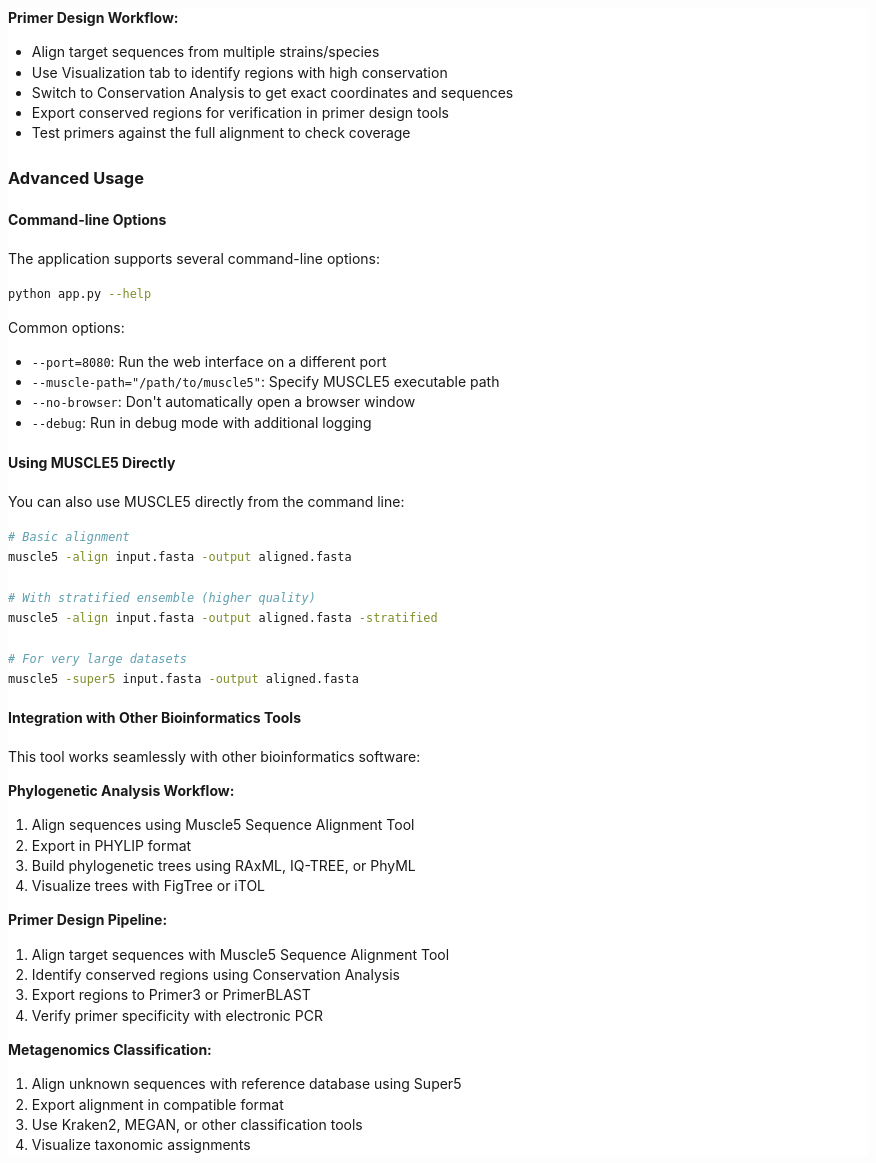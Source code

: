 **Primer Design Workflow:**
- Align target sequences from multiple strains/species
- Use Visualization tab to identify regions with high conservation
- Switch to Conservation Analysis to get exact coordinates and sequences
- Export conserved regions for verification in primer design tools
- Test primers against the full alignment to check coverage

### Advanced Usage

#### Command-line Options

The application supports several command-line options:

```bash
python app.py --help
```

Common options:
- `--port=8080`: Run the web interface on a different port
- `--muscle-path="/path/to/muscle5"`: Specify MUSCLE5 executable path
- `--no-browser`: Don't automatically open a browser window
- `--debug`: Run in debug mode with additional logging

#### Using MUSCLE5 Directly

You can also use MUSCLE5 directly from the command line:

```bash
# Basic alignment
muscle5 -align input.fasta -output aligned.fasta

# With stratified ensemble (higher quality)
muscle5 -align input.fasta -output aligned.fasta -stratified

# For very large datasets
muscle5 -super5 input.fasta -output aligned.fasta
```

#### Integration with Other Bioinformatics Tools

This tool works seamlessly with other bioinformatics software:

**Phylogenetic Analysis Workflow:**
1. Align sequences using Muscle5 Sequence Alignment Tool
2. Export in PHYLIP format
3. Build phylogenetic trees using RAxML, IQ-TREE, or PhyML
4. Visualize trees with FigTree or iTOL

**Primer Design Pipeline:**
1. Align target sequences with Muscle5 Sequence Alignment Tool
2. Identify conserved regions using Conservation Analysis
3. Export regions to Primer3 or PrimerBLAST
4. Verify primer specificity with electronic PCR

**Metagenomics Classification:**
1. Align unknown sequences with reference database using Super5
2. Export alignment in compatible format
3. Use Kraken2, MEGAN, or other classification tools
4. Visualize taxonomic assignments
